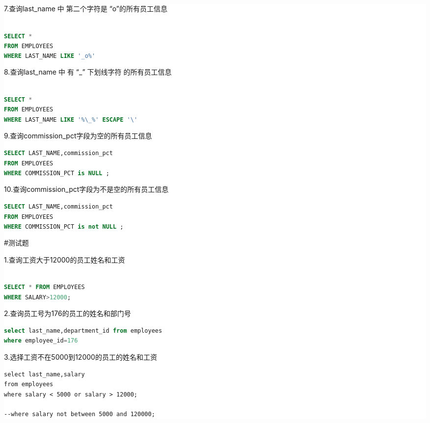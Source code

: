 7.查询last_name 中 第二个字符是 “o”的所有员工信息
```sql

SELECT *
FROM EMPLOYEES
WHERE LAST_NAME LIKE '_o%'


```

8.查询last_name 中 有 “_” 下划线字符 的所有员工信息
```sql

SELECT *
FROM EMPLOYEES
WHERE LAST_NAME LIKE '%\_%' ESCAPE '\'


```

9.查询commission_pct字段为空的所有员工信息
```sql
SELECT LAST_NAME,commission_pct
FROM EMPLOYEES
WHERE COMMISSION_PCT is NULL ;

```


10.查询commission_pct字段为不是空的所有员工信息
```sql
SELECT LAST_NAME,commission_pct
FROM EMPLOYEES
WHERE COMMISSION_PCT is not NULL ;

```



#测试题


1.查询工资大于12000的员工姓名和工资
```sql

SELECT * FROM EMPLOYEES
WHERE SALARY>12000;
```

2.查询员工号为176的员工的姓名和部门号

```sql
select last_name,department_id from employees
where employee_id=176
```

3.选择工资不在5000到12000的员工的姓名和工资
```
select last_name,salary
from employees
where salary < 5000 or salary > 12000;

--where salary not between 5000 and 120000;

```
